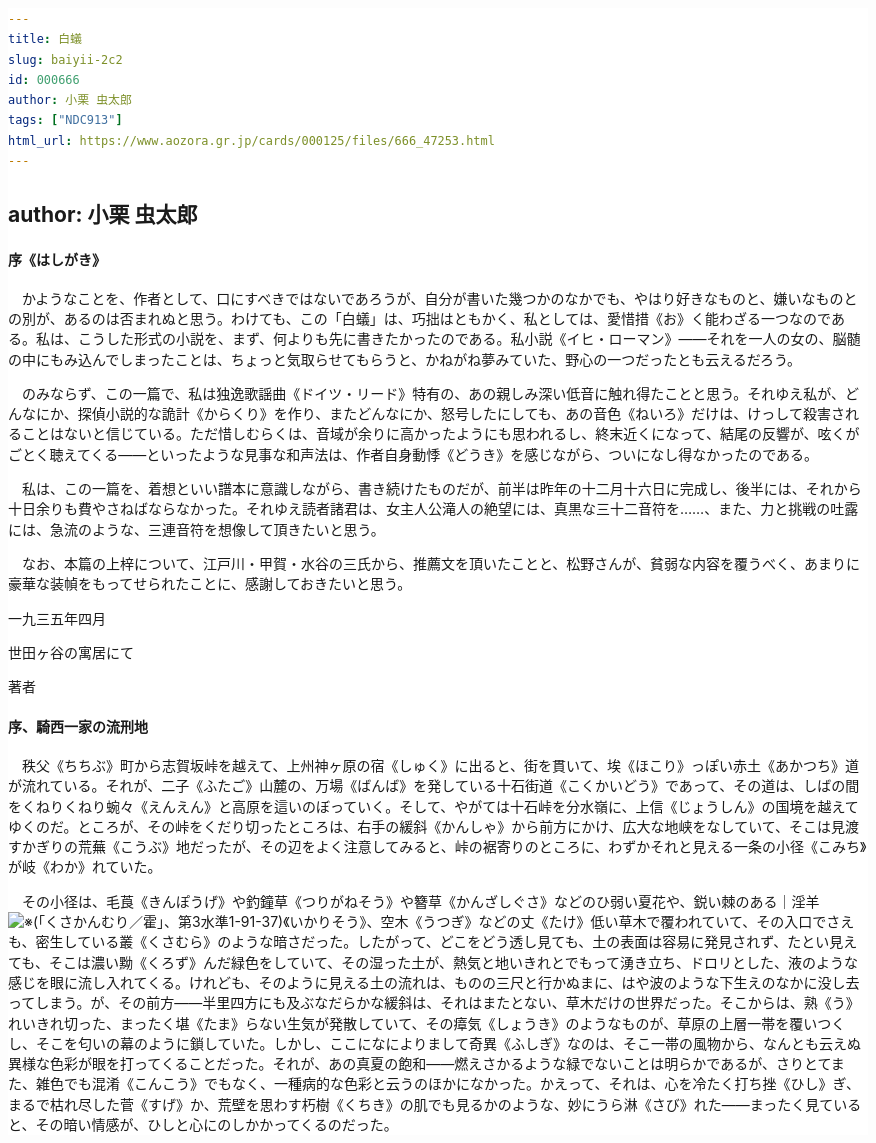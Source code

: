 ```yaml
---
title: 白蟻
slug: baiyii-2c2
id: 000666
author: 小栗 虫太郎
tags: ["NDC913"]
html_url: https://www.aozora.gr.jp/cards/000125/files/666_47253.html
---
```


## author: 小栗 虫太郎

#### 序《はしがき》




　かようなことを、作者として、口にすべきではないであろうが、自分が書いた幾つかのなかでも、やはり好きなものと、嫌いなものとの別が、あるのは否まれぬと思う。わけても、この「白蟻」は、巧拙はともかく、私としては、愛惜措《お》く能わざる一つなのである。私は、こうした形式の小説を、まず、何よりも先に書きたかったのである。私小説《イヒ・ローマン》――それを一人の女の、脳髄の中にもみ込んでしまったことは、ちょっと気取らせてもらうと、かねがね夢みていた、野心の一つだったとも云えるだろう。

　のみならず、この一篇で、私は独逸歌謡曲《ドイツ・リード》特有の、あの親しみ深い低音に触れ得たことと思う。それゆえ私が、どんなにか、探偵小説的な詭計《からくり》を作り、またどんなにか、怒号したにしても、あの音色《ねいろ》だけは、けっして殺害されることはないと信じている。ただ惜しむらくは、音域が余りに高かったようにも思われるし、終末近くになって、結尾の反響が、呟くがごとく聴えてくる――といったような見事な和声法は、作者自身動悸《どうき》を感じながら、ついになし得なかったのである。

　私は、この一篇を、着想といい譜本に意識しながら、書き続けたものだが、前半は昨年の十二月十六日に完成し、後半には、それから十日余りも費やさねばならなかった。それゆえ読者諸君は、女主人公滝人の絶望には、真黒な三十二音符を……、また、力と挑戦の吐露には、急流のような、三連音符を想像して頂きたいと思う。

　なお、本篇の上梓について、江戸川・甲賀・水谷の三氏から、推薦文を頂いたことと、松野さんが、貧弱な内容を覆うべく、あまりに豪華な装幀をもってせられたことに、感謝しておきたいと思う。

一九三五年四月

世田ヶ谷の寓居にて

著者





#### 序、騎西一家の流刑地




　秩父《ちちぶ》町から志賀坂峠を越えて、上州神ヶ原の宿《しゅく》に出ると、街を貫いて、埃《ほこり》っぽい赤土《あかつち》道が流れている。それが、二子《ふたご》山麓の、万場《ばんば》を発している十石街道《こくかいどう》であって、その道は、しばの間をくねりくねり蜿々《えんえん》と高原を這いのぼっていく。そして、やがては十石峠を分水嶺に、上信《じょうしん》の国境を越えてゆくのだ。ところが、その峠をくだり切ったところは、右手の緩斜《かんしゃ》から前方にかけ、広大な地峡をなしていて、そこは見渡すかぎりの荒蕪《こうぶ》地だったが、その辺をよく注意してみると、峠の裾寄りのところに、わずかそれと見える一条の小径《こみち》が岐《わか》れていた。

　その小径は、毛莨《きんぽうげ》や釣鐘草《つりがねそう》や簪草《かんざしぐさ》などのひ弱い夏花や、鋭い棘のある｜淫羊![※(「くさかんむり／霍」、第3水準1-91-37)](https://www.aozora.gr.jp/cards/000125/files/../../../gaiji/1-91/1-91-37.png)《いかりそう》、空木《うつぎ》などの丈《たけ》低い草木で覆われていて、その入口でさえも、密生している叢《くさむら》のような暗さだった。したがって、どこをどう透し見ても、土の表面は容易に発見されず、たとい見えても、そこは濃い黝《くろず》んだ緑色をしていて、その湿った土が、熱気と地いきれとでもって湧き立ち、ドロリとした、液のような感じを眼に流し入れてくる。けれども、そのように見える土の流れは、ものの三尺と行かぬまに、はや波のような下生えのなかに没し去ってしまう。が、その前方――半里四方にも及ぶなだらかな緩斜は、それはまたとない、草木だけの世界だった。そこからは、熟《う》れいきれ切った、まったく堪《たま》らない生気が発散していて、その瘴気《しょうき》のようなものが、草原の上層一帯を覆いつくし、そこを匂いの幕のように鎖していた。しかし、ここになによりまして奇異《ふしぎ》なのは、そこ一帯の風物から、なんとも云えぬ異様な色彩が眼を打ってくることだった。それが、あの真夏の飽和――燃えさかるような緑でないことは明らかであるが、さりとてまた、雑色でも混淆《こんこう》でもなく、一種病的な色彩と云うのほかになかった。かえって、それは、心を冷たく打ち挫《ひし》ぎ、まるで枯れ尽した菅《すげ》か、荒壁を思わす朽樹《くちき》の肌でも見るかのような、妙にうら淋《さび》れた――まったく見ていると、その暗い情感が、ひしと心にのしかかってくるのだった。
